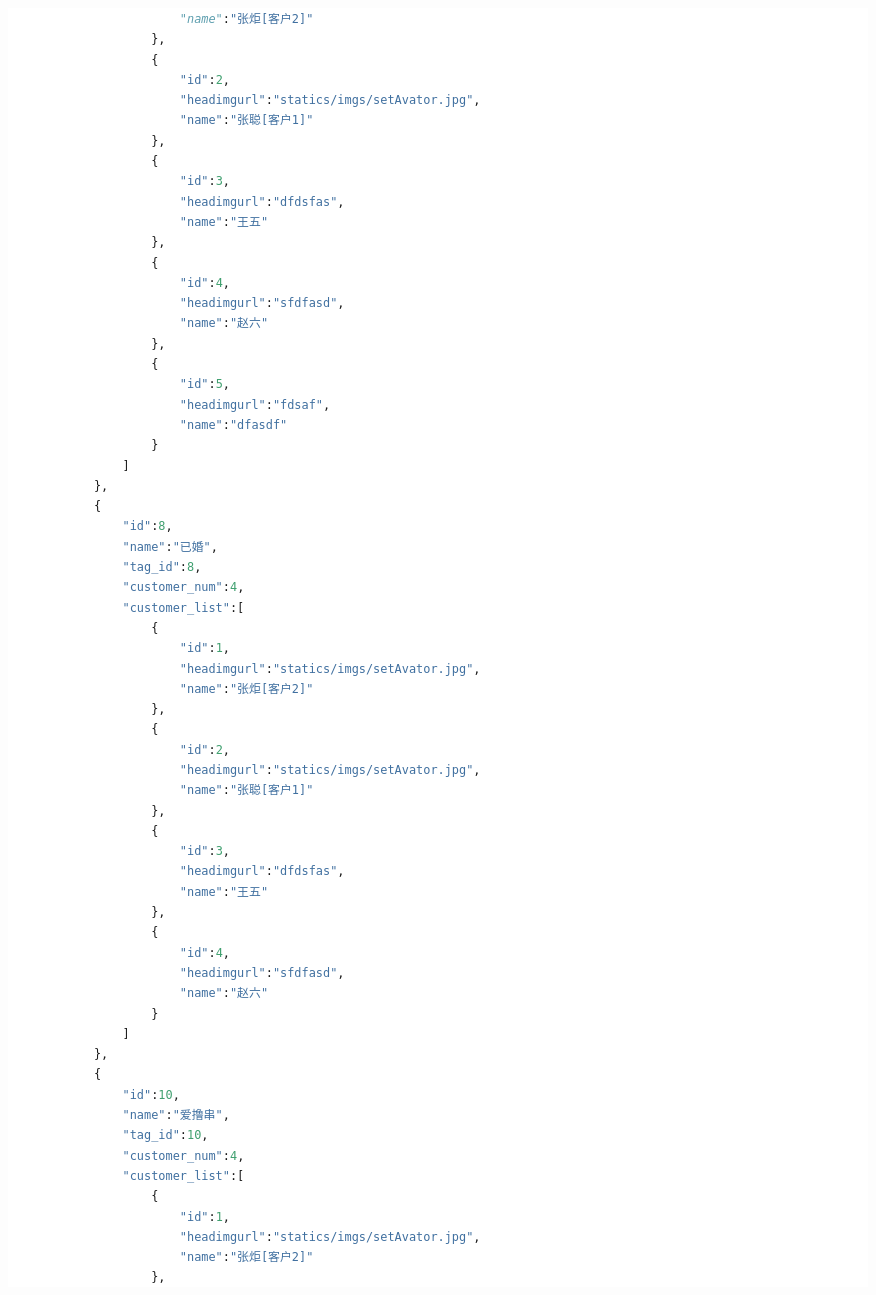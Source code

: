 ``` python
                        "name":"张炬[客户2]"
                    },
                    {
                        "id":2,
                        "headimgurl":"statics/imgs/setAvator.jpg",
                        "name":"张聪[客户1]"
                    },
                    {
                        "id":3,
                        "headimgurl":"dfdsfas",
                        "name":"王五"
                    },
                    {
                        "id":4,
                        "headimgurl":"sfdfasd",
                        "name":"赵六"
                    },
                    {
                        "id":5,
                        "headimgurl":"fdsaf",
                        "name":"dfasdf"
                    }
                ]
            },
            {
                "id":8,
                "name":"已婚",
                "tag_id":8,
                "customer_num":4,
                "customer_list":[
                    {
                        "id":1,
                        "headimgurl":"statics/imgs/setAvator.jpg",
                        "name":"张炬[客户2]"
                    },
                    {
                        "id":2,
                        "headimgurl":"statics/imgs/setAvator.jpg",
                        "name":"张聪[客户1]"
                    },
                    {
                        "id":3,
                        "headimgurl":"dfdsfas",
                        "name":"王五"
                    },
                    {
                        "id":4,
                        "headimgurl":"sfdfasd",
                        "name":"赵六"
                    }
                ]
            },
            {
                "id":10,
                "name":"爱撸串",
                "tag_id":10,
                "customer_num":4,
                "customer_list":[
                    {
                        "id":1,
                        "headimgurl":"statics/imgs/setAvator.jpg",
                        "name":"张炬[客户2]"
                    },
```